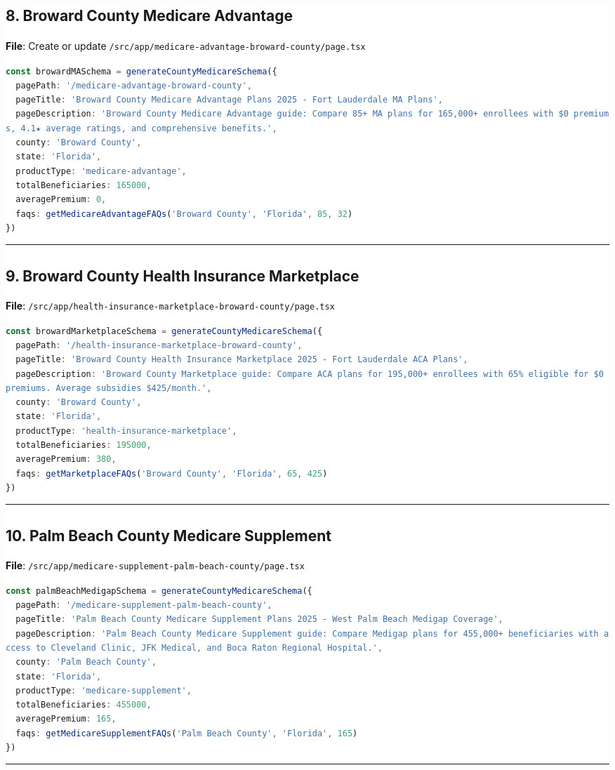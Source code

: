 
## 8. Broward County Medicare Advantage

**File**: Create or update `/src/app/medicare-advantage-broward-county/page.tsx`

```typescript
const browardMASchema = generateCountyMedicareSchema({
  pagePath: '/medicare-advantage-broward-county',
  pageTitle: 'Broward County Medicare Advantage Plans 2025 - Fort Lauderdale MA Plans',
  pageDescription: 'Broward County Medicare Advantage guide: Compare 85+ MA plans for 165,000+ enrollees with $0 premiums, 4.1★ average ratings, and comprehensive benefits.',
  county: 'Broward County',
  state: 'Florida',
  productType: 'medicare-advantage',
  totalBeneficiaries: 165000,
  averagePremium: 0,
  faqs: getMedicareAdvantageFAQs('Broward County', 'Florida', 85, 32)
})
```

---

## 9. Broward County Health Insurance Marketplace

**File**: `/src/app/health-insurance-marketplace-broward-county/page.tsx`

```typescript
const browardMarketplaceSchema = generateCountyMedicareSchema({
  pagePath: '/health-insurance-marketplace-broward-county',
  pageTitle: 'Broward County Health Insurance Marketplace 2025 - Fort Lauderdale ACA Plans',
  pageDescription: 'Broward County Marketplace guide: Compare ACA plans for 195,000+ enrollees with 65% eligible for $0 premiums. Average subsidies $425/month.',
  county: 'Broward County',
  state: 'Florida',
  productType: 'health-insurance-marketplace',
  totalBeneficiaries: 195000,
  averagePremium: 380,
  faqs: getMarketplaceFAQs('Broward County', 'Florida', 65, 425)
})
```

---

## 10. Palm Beach County Medicare Supplement

**File**: `/src/app/medicare-supplement-palm-beach-county/page.tsx`

```typescript
const palmBeachMedigapSchema = generateCountyMedicareSchema({
  pagePath: '/medicare-supplement-palm-beach-county',
  pageTitle: 'Palm Beach County Medicare Supplement Plans 2025 - West Palm Beach Medigap Coverage',
  pageDescription: 'Palm Beach County Medicare Supplement guide: Compare Medigap plans for 455,000+ beneficiaries with access to Cleveland Clinic, JFK Medical, and Boca Raton Regional Hospital.',
  county: 'Palm Beach County',
  state: 'Florida',
  productType: 'medicare-supplement',
  totalBeneficiaries: 455000,
  averagePremium: 165,
  faqs: getMedicareSupplementFAQs('Palm Beach County', 'Florida', 165)
})
```

---